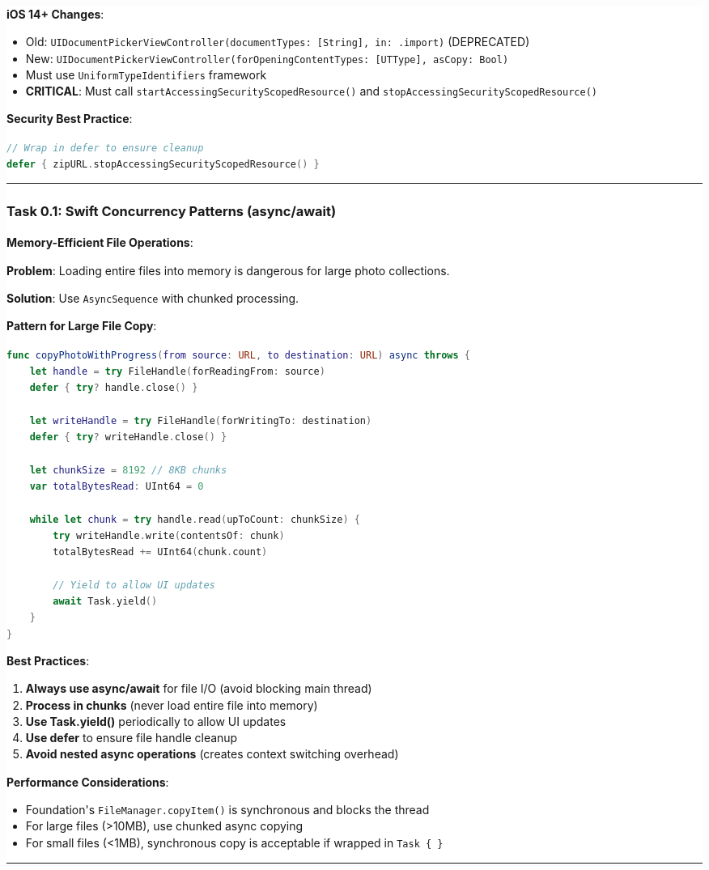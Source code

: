 **iOS 14+ Changes**:
- Old: `UIDocumentPickerViewController(documentTypes: [String], in: .import)` (DEPRECATED)
- New: `UIDocumentPickerViewController(forOpeningContentTypes: [UTType], asCopy: Bool)`
- Must use `UniformTypeIdentifiers` framework
- **CRITICAL**: Must call `startAccessingSecurityScopedResource()` and `stopAccessingSecurityScopedResource()`

**Security Best Practice**:
```swift
// Wrap in defer to ensure cleanup
defer { zipURL.stopAccessingSecurityScopedResource() }
```

---

### Task 0.1: Swift Concurrency Patterns (async/await)

**Memory-Efficient File Operations**:

**Problem**: Loading entire files into memory is dangerous for large photo collections.

**Solution**: Use `AsyncSequence` with chunked processing.

**Pattern for Large File Copy**:
```swift
func copyPhotoWithProgress(from source: URL, to destination: URL) async throws {
    let handle = try FileHandle(forReadingFrom: source)
    defer { try? handle.close() }

    let writeHandle = try FileHandle(forWritingTo: destination)
    defer { try? writeHandle.close() }

    let chunkSize = 8192 // 8KB chunks
    var totalBytesRead: UInt64 = 0

    while let chunk = try handle.read(upToCount: chunkSize) {
        try writeHandle.write(contentsOf: chunk)
        totalBytesRead += UInt64(chunk.count)

        // Yield to allow UI updates
        await Task.yield()
    }
}
```

**Best Practices**:
1. **Always use async/await** for file I/O (avoid blocking main thread)
2. **Process in chunks** (never load entire file into memory)
3. **Use Task.yield()** periodically to allow UI updates
4. **Use defer** to ensure file handle cleanup
5. **Avoid nested async operations** (creates context switching overhead)

**Performance Considerations**:
- Foundation's `FileManager.copyItem()` is synchronous and blocks the thread
- For large files (>10MB), use chunked async copying
- For small files (<1MB), synchronous copy is acceptable if wrapped in `Task { }`

---